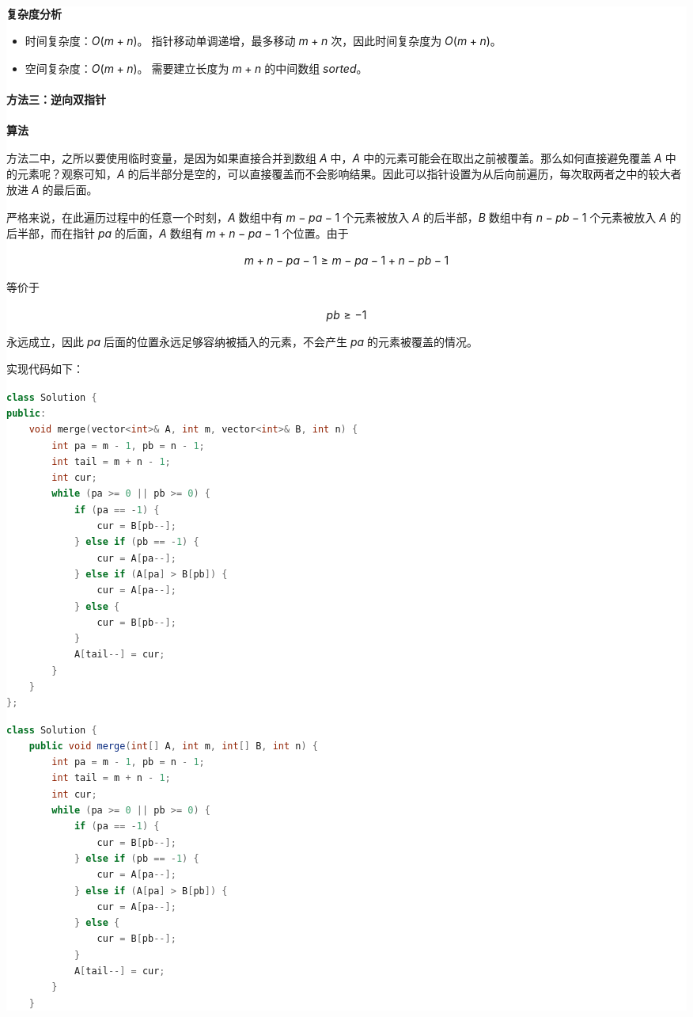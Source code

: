 **复杂度分析**

  * 时间复杂度：$O(m+n)$。
    指针移动单调递增，最多移动 $m+n$ 次，因此时间复杂度为 $O(m+n)$。

  * 空间复杂度：$O(m+n)$。
    需要建立长度为 $m+n$ 的中间数组 $\textit{sorted}$。

#### 方法三：逆向双指针

**算法**

方法二中，之所以要使用临时变量，是因为如果直接合并到数组 $A$ 中，$A$ 中的元素可能会在取出之前被覆盖。那么如何直接避免覆盖 $A$ 中的元素呢？观察可知，$A$ 的后半部分是空的，可以直接覆盖而不会影响结果。因此可以指针设置为从后向前遍历，每次取两者之中的较大者放进 $A$ 的最后面。

严格来说，在此遍历过程中的任意一个时刻，$A$ 数组中有 $m-\textit{pa}-1$ 个元素被放入 $A$ 的后半部，$B$ 数组中有 $n-\textit{pb}-1$ 个元素被放入 $A$ 的后半部，而在指针 $\textit{pa}$ 的后面，$A$ 数组有 $m+n-\textit{pa}-1$ 个位置。由于

$$m+n-\textit{pa}-1\geq m-\textit{pa}-1+n-\textit{pb}-1$$

等价于

$$pb\geq -1$$

永远成立，因此 $\textit{pa}$ 后面的位置永远足够容纳被插入的元素，不会产生 $\textit{pa}$ 的元素被覆盖的情况。

实现代码如下：

```C++ [sol3-C++]
class Solution {
public:
    void merge(vector<int>& A, int m, vector<int>& B, int n) {
        int pa = m - 1, pb = n - 1;
        int tail = m + n - 1;
        int cur;
        while (pa >= 0 || pb >= 0) {
            if (pa == -1) {
                cur = B[pb--];
            } else if (pb == -1) {
                cur = A[pa--];
            } else if (A[pa] > B[pb]) {
                cur = A[pa--];
            } else {
                cur = B[pb--];
            }
            A[tail--] = cur;
        }
    }
};
```

```Java [sol3-Java]
class Solution {
    public void merge(int[] A, int m, int[] B, int n) {
        int pa = m - 1, pb = n - 1;
        int tail = m + n - 1;
        int cur;
        while (pa >= 0 || pb >= 0) {
            if (pa == -1) {
                cur = B[pb--];
            } else if (pb == -1) {
                cur = A[pa--];
            } else if (A[pa] > B[pb]) {
                cur = A[pa--];
            } else {
                cur = B[pb--];
            }
            A[tail--] = cur;
        }
    }
```
